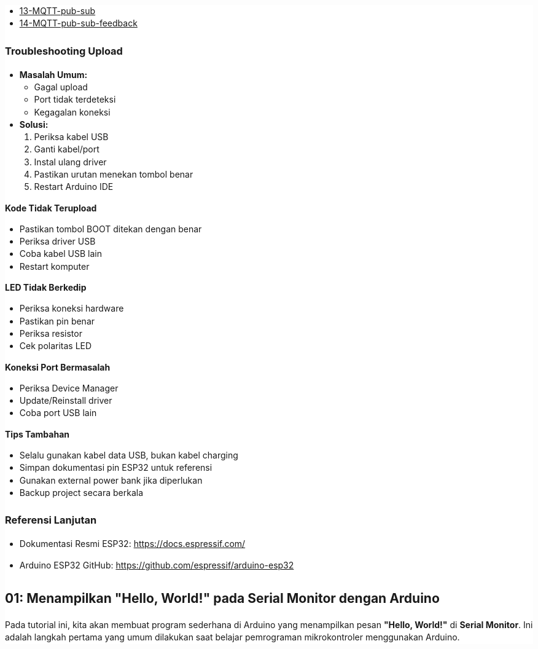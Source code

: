 - [13-MQTT-pub-sub](#13-menggunakan-mqtt-dengan-esp32-mqtt-publisher-dan-subscriber-dengan-node-red) 
- [14-MQTT-pub-sub-feedback](#14-mqtt-dengan-esp32-untuk-kontrol-perangkat-dan-feedback-status) 


### Troubleshooting Upload

- **Masalah Umum:**
  - Gagal upload
  - Port tidak terdeteksi
  - Kegagalan koneksi
- **Solusi:**
  1. Periksa kabel USB
  2. Ganti kabel/port
  3. Instal ulang driver
  4. Pastikan urutan menekan tombol benar
  5. Restart Arduino IDE

**Kode Tidak Terupload**

- Pastikan tombol BOOT ditekan dengan benar
- Periksa driver USB
- Coba kabel USB lain
- Restart komputer

**LED Tidak Berkedip**

- Periksa koneksi hardware
- Pastikan pin benar
- Periksa resistor
- Cek polaritas LED

**Koneksi Port Bermasalah**

- Periksa Device Manager
- Update/Reinstall driver
- Coba port USB lain

**Tips Tambahan**

- Selalu gunakan kabel data USB, bukan kabel charging
- Simpan dokumentasi pin ESP32 untuk referensi
- Gunakan external power bank jika diperlukan
- Backup project secara berkala

### Referensi Lanjutan

- Dokumentasi Resmi ESP32: https://docs.espressif.com/

- Arduino ESP32 GitHub: https://github.com/espressif/arduino-esp32

  

## 01: Menampilkan "Hello, World!" pada Serial Monitor dengan Arduino

Pada tutorial ini, kita akan membuat program sederhana di Arduino yang menampilkan pesan **"Hello, World!"** di **Serial Monitor**. Ini adalah langkah pertama yang umum dilakukan saat belajar pemrograman mikrokontroler menggunakan Arduino.
